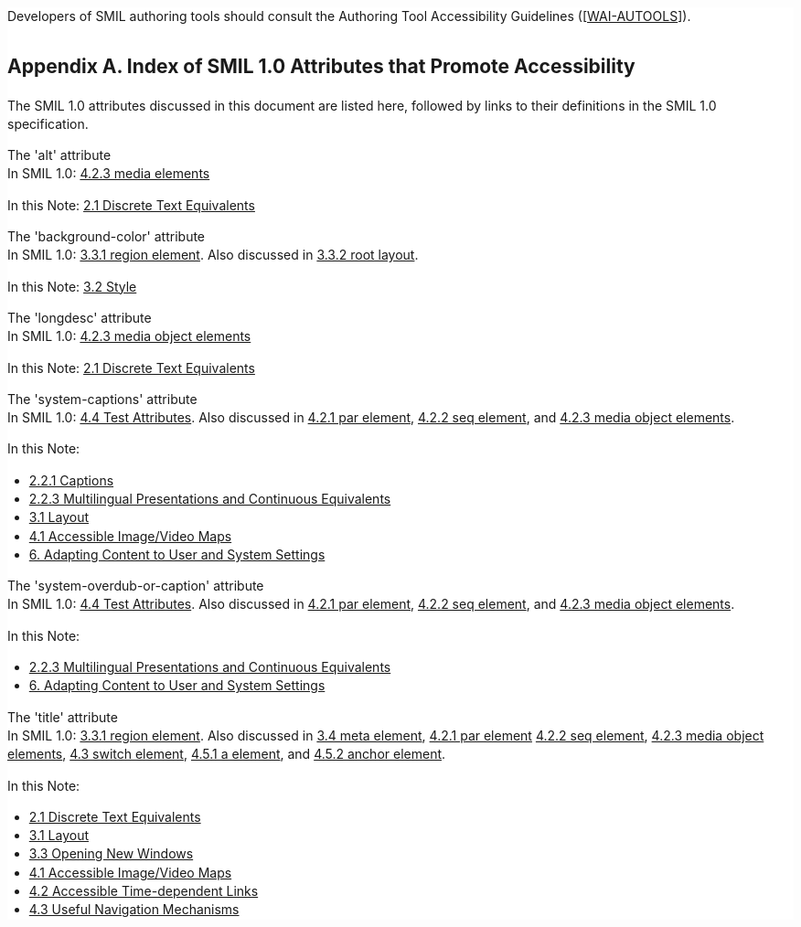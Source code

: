 Developers of SMIL authoring tools should consult the Authoring Tool Accessibility Guidelines (\[[WAI-AUTOOLS](#ref-WAI-AUTOOLS)\]).

<span id="Index">Appendix A. Index of SMIL 1.0 Attributes that Promote Accessibility</span>
-------------------------------------------------------------------------------------------

The SMIL 1.0 attributes discussed in this document are listed here, followed by links to their definitions in the SMIL 1.0 specification.

The <span class="attribute">'alt'</span> attribute  
In SMIL 1.0: [4.2.3 media elements](http://www.w3.org/TR/REC-smil/#media-object)

In this Note: [2.1 Discrete Text Equivalents](#Discrete)

The <span class="attribute">'background-color'</span> attribute  
In SMIL 1.0: [3.3.1 region element](http://www.w3.org/TR/REC-smil/#region). Also discussed in [3.3.2 root layout](http://www.w3.org/TR/REC-smil/#root-layout).

In this Note: [3.2 Style](#Style)

The <span class="attribute">'longdesc'</span> attribute  
In SMIL 1.0: [4.2.3 media object elements](http://www.w3.org/TR/REC-smil/#media-object)

In this Note: [2.1 Discrete Text Equivalents](#Discrete)

The <span class="attribute">'system-captions'</span> attribute  
In SMIL 1.0: [4.4 Test Attributes](http://www.w3.org/TR/REC-smil/#test). Also discussed in [4.2.1 par element](http://www.w3.org/TR/REC-smil/#par), [4.2.2 seq element](http://www.w3.org/TR/REC-smil/#seq), and [4.2.3 media object elements](http://www.w3.org/TR/REC-smil/#media-object).

In this Note:

-   [2.2.1 Captions](#Captions)
-   [2.2.3 Multilingual Presentations and Continuous Equivalents](#Multilingual)
-   [3.1 Layout](#Layout)
-   [4.1 Accessible Image/Video Maps](#Maps)
-   [6. Adapting Content to User and System Settings](#Testing)

The <span class="attribute">'system-overdub-or-caption'</span> attribute  
In SMIL 1.0: [4.4 Test Attributes](http://www.w3.org/TR/REC-smil/#test). Also discussed in [4.2.1 par element](http://www.w3.org/TR/REC-smil/#par), [4.2.2 seq element](http://www.w3.org/TR/REC-smil/#seq), and [4.2.3 media object elements](http://www.w3.org/TR/REC-smil/#media-object).

In this Note:

-   [2.2.3 Multilingual Presentations and Continuous Equivalents](#Multilingual)
-   [6. Adapting Content to User and System Settings](#Testing)

The <span class="attribute">'title'</span> attribute  
In SMIL 1.0: [3.3.1 region element](http://www.w3.org/TR/REC-smil/#region). Also discussed in [3.4 meta element](http://www.w3.org/TR/REC-smil/#meta), [4.2.1 par element](http://www.w3.org/TR/REC-smil/#par) [4.2.2 seq element](http://www.w3.org/TR/REC-smil/#seq), [4.2.3 media object elements](http://www.w3.org/TR/REC-smil/#media-object), [4.3 switch element](http://www.w3.org/TR/REC-smil/#switch), [4.5.1 a element](http://www.w3.org/TR/REC-smil/#a), and [4.5.2 anchor element](http://www.w3.org/TR/REC-smil/#a).

In this Note:

-   [2.1 Discrete Text Equivalents](#Discrete)
-   [3.1 Layout](#Layout)
-   [3.3 Opening New Windows](#Popups)
-   [4.1 Accessible Image/Video Maps](#Maps)
-   [4.2 Accessible Time-dependent Links](#TimeLinks)
-   [4.3 Useful Navigation Mechanisms](#UsefulNav)
